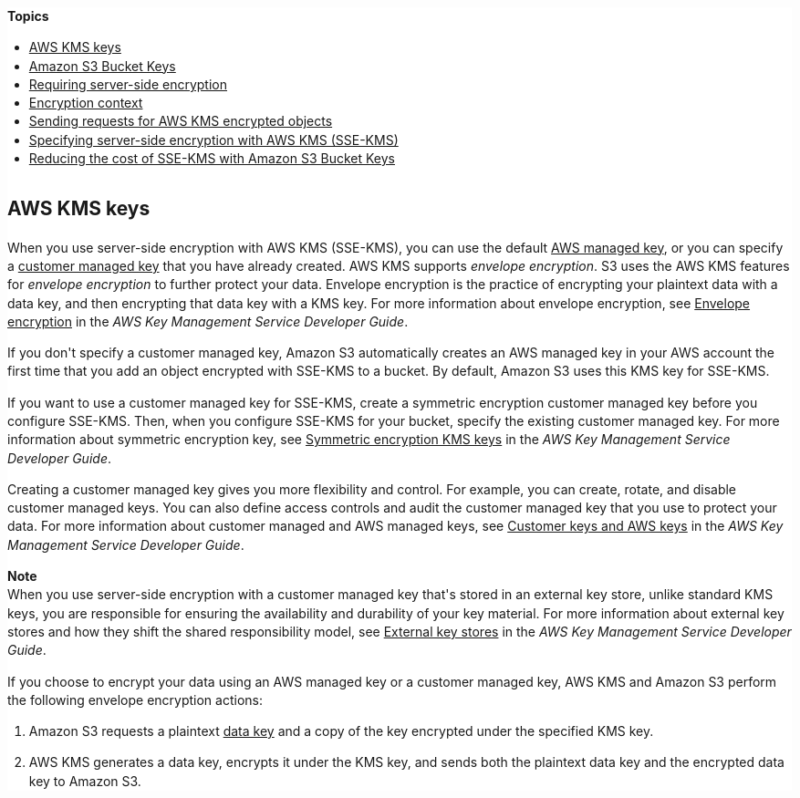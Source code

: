 **Topics**
+ [AWS KMS keys](#aws-managed-customer-managed-keys)
+ [Amazon S3 Bucket Keys](#sse-kms-bucket-keys)
+ [Requiring server\-side encryption](#require-sse-kms)
+ [Encryption context](#encryption-context)
+ [Sending requests for AWS KMS encrypted objects](#aws-signature-version-4-sse-kms)
+ [Specifying server\-side encryption with AWS KMS \(SSE\-KMS\)](specifying-kms-encryption.md)
+ [Reducing the cost of SSE\-KMS with Amazon S3 Bucket Keys](bucket-key.md)

## AWS KMS keys<a name="aws-managed-customer-managed-keys"></a>

When you use server\-side encryption with AWS KMS \(SSE\-KMS\), you can use the default [AWS managed key](https://docs.aws.amazon.com/kms/latest/developerguide/concepts.html#aws-managed-cmk), or you can specify a [customer managed key](https://docs.aws.amazon.com/kms/latest/developerguide/concepts.html#customer-cmk) that you have already created\. AWS KMS supports *envelope encryption*\. S3 uses the AWS KMS features for *envelope encryption* to further protect your data\. Envelope encryption is the practice of encrypting your plaintext data with a data key, and then encrypting that data key with a KMS key\. For more information about envelope encryption, see [Envelope encryption](https://docs.aws.amazon.com/kms/latest/developerguide/concepts.html#enveloping) in the *AWS Key Management Service Developer Guide*\.

If you don't specify a customer managed key, Amazon S3 automatically creates an AWS managed key in your AWS account the first time that you add an object encrypted with SSE\-KMS to a bucket\. By default, Amazon S3 uses this KMS key for SSE\-KMS\. 

If you want to use a customer managed key for SSE\-KMS, create a symmetric encryption customer managed key before you configure SSE\-KMS\. Then, when you configure SSE\-KMS for your bucket, specify the existing customer managed key\. For more information about symmetric encryption key, see [Symmetric encryption KMS keys](https://docs.aws.amazon.com/kms/latest/developerguide/concepts.html#symmetric-cmks) in the *AWS Key Management Service Developer Guide*\.

Creating a customer managed key gives you more flexibility and control\. For example, you can create, rotate, and disable customer managed keys\. You can also define access controls and audit the customer managed key that you use to protect your data\. For more information about customer managed and AWS managed keys, see [Customer keys and AWS keys](https://docs.aws.amazon.com/kms/latest/developerguide/concepts.html#key-mgmt) in the *AWS Key Management Service Developer Guide*\.

**Note**  
When you use server\-side encryption with a customer managed key that's stored in an external key store, unlike standard KMS keys, you are responsible for ensuring the availability and durability of your key material\. For more information about external key stores and how they shift the shared responsibility model, see [External key stores](https://docs.aws.amazon.com/kms/latest/developerguide/keystore-external.html) in the *AWS Key Management Service Developer Guide*\.

If you choose to encrypt your data using an AWS managed key or a customer managed key, AWS KMS and Amazon S3 perform the following envelope encryption actions:

1. Amazon S3 requests a plaintext [ data key](https://docs.aws.amazon.com/kms/latest/developerguide/concepts.html#data-keys) and a copy of the key encrypted under the specified KMS key\.

1. AWS KMS generates a data key, encrypts it under the KMS key, and sends both the plaintext data key and the encrypted data key to Amazon S3\.

